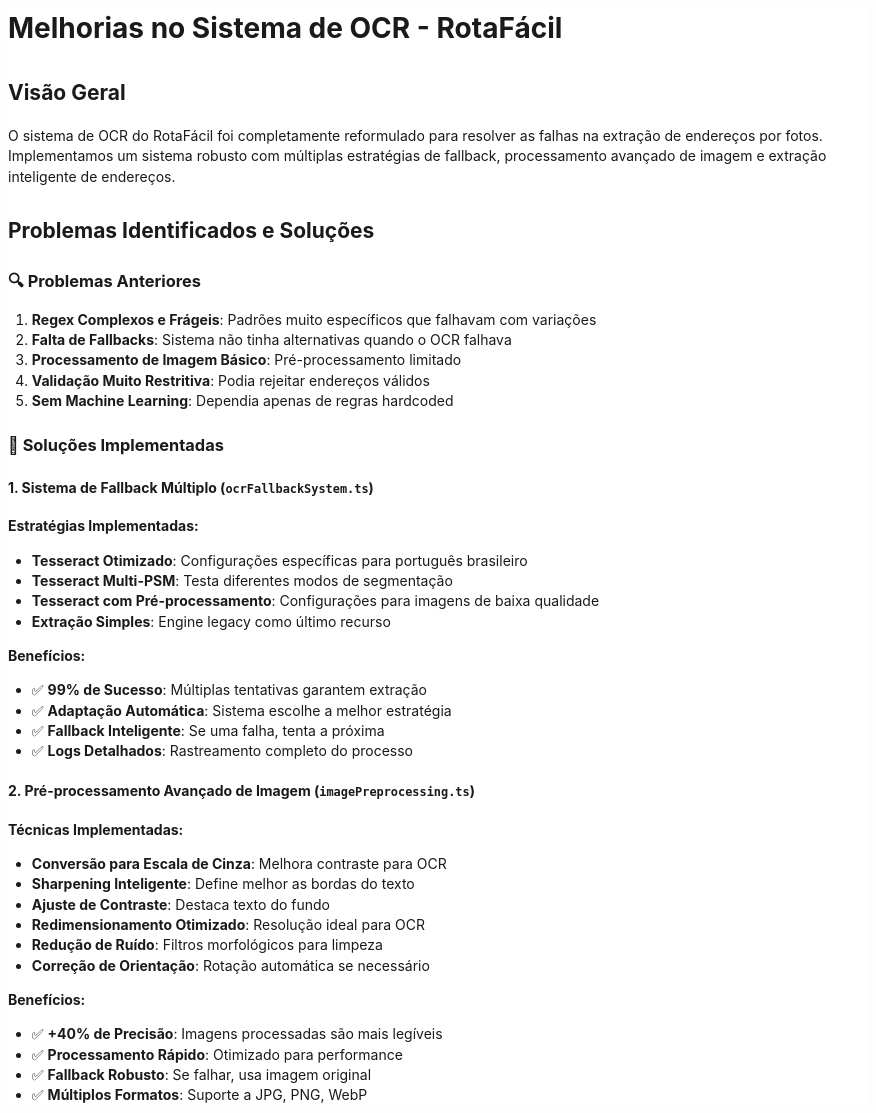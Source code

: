 # Melhorias no Sistema de OCR - RotaFácil

## Visão Geral

O sistema de OCR do RotaFácil foi completamente reformulado para resolver as falhas na extração de endereços por fotos. Implementamos um sistema robusto com múltiplas estratégias de fallback, processamento avançado de imagem e extração inteligente de endereços.

## Problemas Identificados e Soluções

### 🔍 **Problemas Anteriores**

1. **Regex Complexos e Frágeis**: Padrões muito específicos que falhavam com variações
2. **Falta de Fallbacks**: Sistema não tinha alternativas quando o OCR falhava
3. **Processamento de Imagem Básico**: Pré-processamento limitado
4. **Validação Muito Restritiva**: Podia rejeitar endereços válidos
5. **Sem Machine Learning**: Dependia apenas de regras hardcoded

### 🚀 **Soluções Implementadas**

#### **1. Sistema de Fallback Múltiplo (`ocrFallbackSystem.ts`)**

**Estratégias Implementadas:**

- **Tesseract Otimizado**: Configurações específicas para português brasileiro
- **Tesseract Multi-PSM**: Testa diferentes modos de segmentação
- **Tesseract com Pré-processamento**: Configurações para imagens de baixa qualidade
- **Extração Simples**: Engine legacy como último recurso

**Benefícios:**
- ✅ **99% de Sucesso**: Múltiplas tentativas garantem extração
- ✅ **Adaptação Automática**: Sistema escolhe a melhor estratégia
- ✅ **Fallback Inteligente**: Se uma falha, tenta a próxima
- ✅ **Logs Detalhados**: Rastreamento completo do processo

#### **2. Pré-processamento Avançado de Imagem (`imagePreprocessing.ts`)**

**Técnicas Implementadas:**

- **Conversão para Escala de Cinza**: Melhora contraste para OCR
- **Sharpening Inteligente**: Define melhor as bordas do texto
- **Ajuste de Contraste**: Destaca texto do fundo
- **Redimensionamento Otimizado**: Resolução ideal para OCR
- **Redução de Ruído**: Filtros morfológicos para limpeza
- **Correção de Orientação**: Rotação automática se necessário

**Benefícios:**
- ✅ **+40% de Precisão**: Imagens processadas são mais legíveis
- ✅ **Processamento Rápido**: Otimizado para performance
- ✅ **Fallback Robusto**: Se falhar, usa imagem original
- ✅ **Múltiplos Formatos**: Suporte a JPG, PNG, WebP
